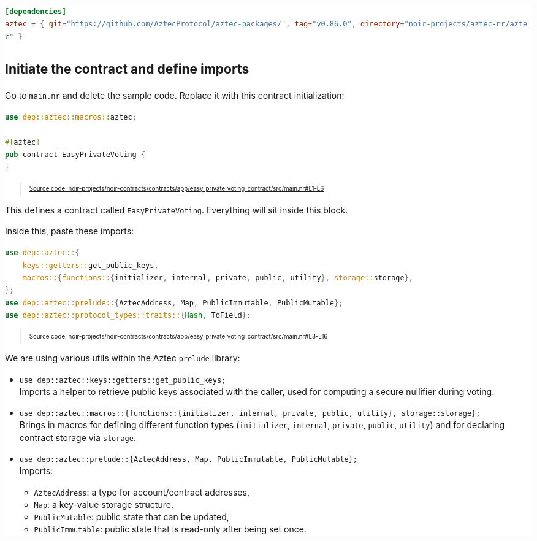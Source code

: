 ```toml
[dependencies]
aztec = { git="https://github.com/AztecProtocol/aztec-packages/", tag="v0.86.0", directory="noir-projects/aztec-nr/aztec" }
```

## Initiate the contract and define imports

Go to `main.nr` and delete the sample code. Replace it with this contract initialization:

```rust title="declaration" showLineNumbers
use dep::aztec::macros::aztec;

#[aztec]
pub contract EasyPrivateVoting {
}
```
> <sup><sub><a href="https://github.com/AztecProtocol/aztec-packages/blob/v0.86.0/noir-projects/noir-contracts/contracts/app/easy_private_voting_contract/src/main.nr#L1-L6" target="_blank" rel="noopener noreferrer">Source code: noir-projects/noir-contracts/contracts/app/easy_private_voting_contract/src/main.nr#L1-L6</a></sub></sup>

This defines a contract called `EasyPrivateVoting`. Everything will sit inside this block.

Inside this, paste these imports:

```rust title="imports" showLineNumbers 
use dep::aztec::{
    keys::getters::get_public_keys,
    macros::{functions::{initializer, internal, private, public, utility}, storage::storage},
};
use dep::aztec::prelude::{AztecAddress, Map, PublicImmutable, PublicMutable};
use dep::aztec::protocol_types::traits::{Hash, ToField};
```
> <sup><sub><a href="https://github.com/AztecProtocol/aztec-packages/blob/v0.86.0/noir-projects/noir-contracts/contracts/app/easy_private_voting_contract/src/main.nr#L8-L16" target="_blank" rel="noopener noreferrer">Source code: noir-projects/noir-contracts/contracts/app/easy_private_voting_contract/src/main.nr#L8-L16</a></sub></sup>

We are using various utils within the Aztec `prelude` library:

- `use dep::aztec::keys::getters::get_public_keys;`  
  Imports a helper to retrieve public keys associated with the caller, used for computing a secure nullifier during voting.

- `use dep::aztec::macros::{functions::{initializer, internal, private, public, utility}, storage::storage};`  
  Brings in macros for defining different function types (`initializer`, `internal`, `private`, `public`, `utility`) and for declaring contract storage via `storage`.

- `use dep::aztec::prelude::{AztecAddress, Map, PublicImmutable, PublicMutable};`  
  Imports:
  - `AztecAddress`: a type for account/contract addresses,
  - `Map`: a key-value storage structure,
  - `PublicMutable`: public state that can be updated,
  - `PublicImmutable`: public state that is read-only after being set once.
